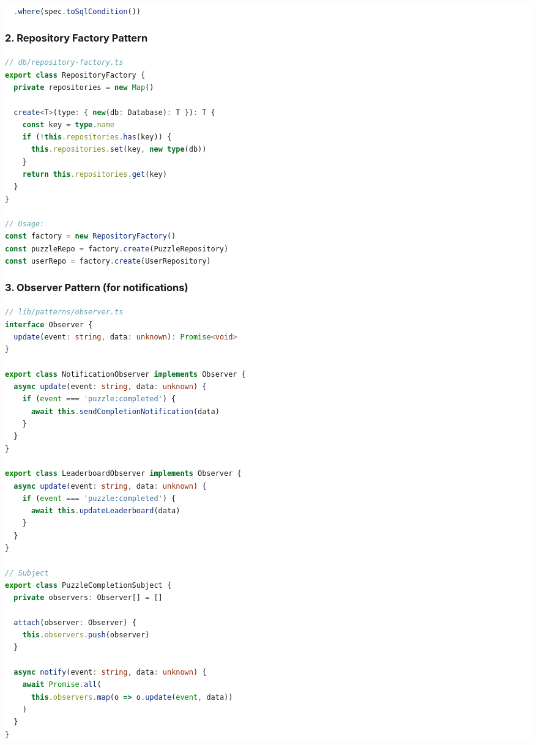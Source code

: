 ```typescript
  .where(spec.toSqlCondition())
```

### 2. **Repository Factory Pattern**

```typescript
// db/repository-factory.ts
export class RepositoryFactory {
  private repositories = new Map()

  create<T>(type: { new(db: Database): T }): T {
    const key = type.name
    if (!this.repositories.has(key)) {
      this.repositories.set(key, new type(db))
    }
    return this.repositories.get(key)
  }
}

// Usage:
const factory = new RepositoryFactory()
const puzzleRepo = factory.create(PuzzleRepository)
const userRepo = factory.create(UserRepository)
```

### 3. **Observer Pattern** (for notifications)

```typescript
// lib/patterns/observer.ts
interface Observer {
  update(event: string, data: unknown): Promise<void>
}

export class NotificationObserver implements Observer {
  async update(event: string, data: unknown) {
    if (event === 'puzzle:completed') {
      await this.sendCompletionNotification(data)
    }
  }
}

export class LeaderboardObserver implements Observer {
  async update(event: string, data: unknown) {
    if (event === 'puzzle:completed') {
      await this.updateLeaderboard(data)
    }
  }
}

// Subject
export class PuzzleCompletionSubject {
  private observers: Observer[] = []

  attach(observer: Observer) {
    this.observers.push(observer)
  }

  async notify(event: string, data: unknown) {
    await Promise.all(
      this.observers.map(o => o.update(event, data))
    )
  }
}
```
